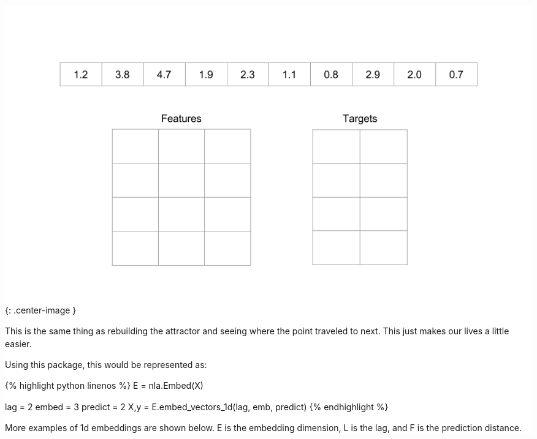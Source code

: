 ![xmap_lib_len](/assets/nla/1d_embedding.gif){: .center-image }

This is the same thing as rebuilding the attractor and seeing where the point traveled to next. This just makes our lives a little easier.

Using this package, this would be represented as:

{% highlight python linenos %}
E = nla.Embed(X)

lag = 2
embed = 3
predict = 2
X,y = E.embed_vectors_1d(lag, emb, predict)
{% endhighlight %}


More examples of 1d embeddings are shown below. E is the embedding dimension, L is the lag, and F is the prediction distance.
